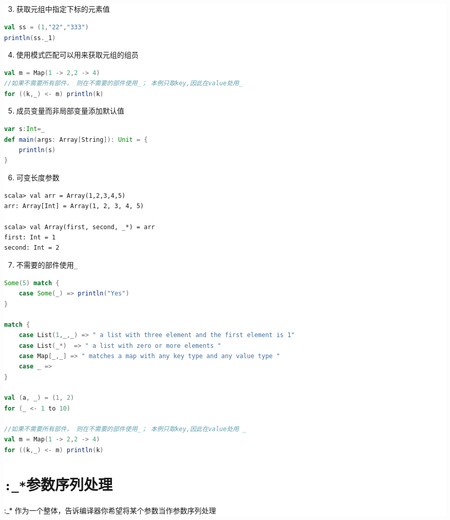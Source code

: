 3.  获取元组中指定下标的元素值
```scala
val ss = (1,"22","333")
println(ss._1)
```

4.  使用模式匹配可以用来获取元组的组员
```scala
val m = Map(1 -> 2,2 -> 4)
//如果不需要所有部件， 则在不需要的部件使用_； 本例只取key,因此在value处用_
for ((k,_) <- m) println(k) 
```

5.  成员变量而非局部变量添加默认值
```scala
var s:Int=_
def main(args: Array[String]): Unit = {
    println(s)
}
```

6.  可变长度参数
```shell
scala> val arr = Array(1,2,3,4,5)
arr: Array[Int] = Array(1, 2, 3, 4, 5)

scala> val Array(first, second, _*) = arr
first: Int = 1
second: Int = 2
```

7.  不需要的部件使用`_`
```scala
Some(5) match { 
    case Some(_) => println("Yes") 
}

match {
    case List(1,_,_) => " a list with three element and the first element is 1"
    case List(_*)  => " a list with zero or more elements "
    case Map[_,_] => " matches a map with any key type and any value type "
    case _ =>
}

val (a, _) = (1, 2)
for (_ <- 1 to 10)

//如果不需要所有部件， 则在不需要的部件使用_； 本例只取key,因此在value处用 _ 
val m = Map(1 -> 2,2 -> 4)
for ((k,_) <- m) println(k) 
```

#   `:_*`参数序列处理
:_* 作为一个整体，告诉编译器你希望将某个参数当作参数序列处理
